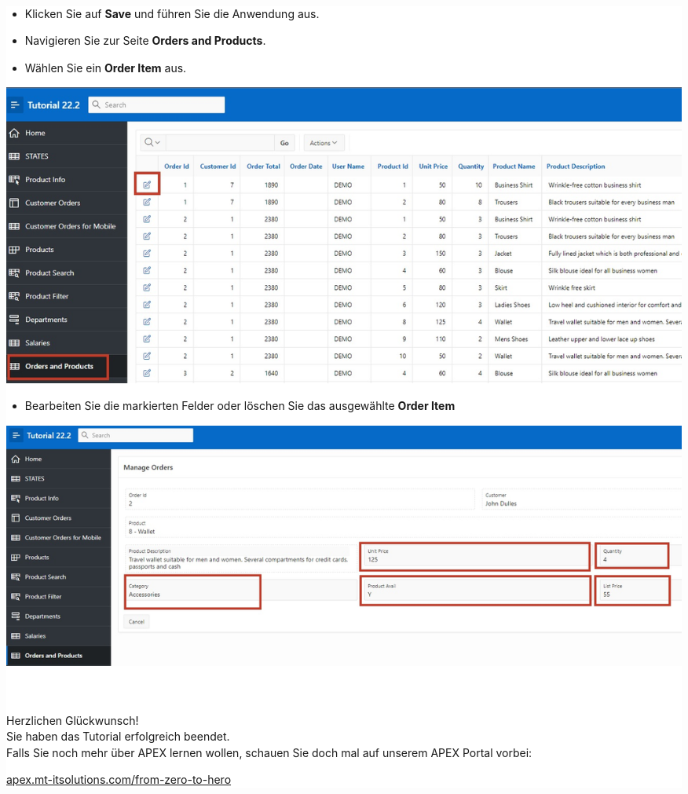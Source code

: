   - Klicken Sie auf **Save** und führen Sie die Anwendung aus.

  - Navigieren Sie zur Seite **Orders and Products**. 
  - Wählen Sie ein **Order Item** aus.

![](../../assets/Kapitel-18/invoke_api_17.jpg)
  
  - Bearbeiten Sie die markierten Felder oder löschen Sie das ausgewählte **Order Item**  

![](../../assets/Kapitel-18/invoke_api_18.jpg)  

    
<br/><br/>
Herzlichen Glückwunsch!  
Sie haben das Tutorial erfolgreich beendet.  
Falls Sie noch mehr über APEX lernen wollen, schauen Sie doch mal auf unserem APEX Portal vorbei:

[apex.mt-itsolutions.com/from-zero-to-hero](https://apex.mt-itsolutions.com/from-zero-to-hero)
